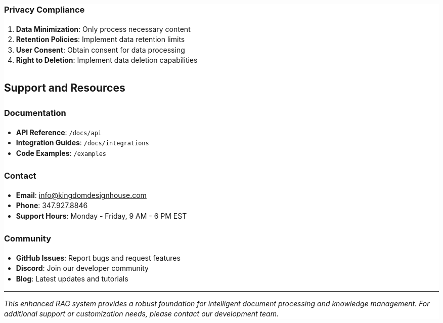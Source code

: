 ### Privacy Compliance

1. **Data Minimization**: Only process necessary content
2. **Retention Policies**: Implement data retention limits
3. **User Consent**: Obtain consent for data processing
4. **Right to Deletion**: Implement data deletion capabilities

## Support and Resources

### Documentation
- **API Reference**: `/docs/api`
- **Integration Guides**: `/docs/integrations`
- **Code Examples**: `/examples`

### Contact
- **Email**: info@kingdomdesignhouse.com
- **Phone**: 347.927.8846
- **Support Hours**: Monday - Friday, 9 AM - 6 PM EST

### Community
- **GitHub Issues**: Report bugs and request features
- **Discord**: Join our developer community
- **Blog**: Latest updates and tutorials

---

*This enhanced RAG system provides a robust foundation for intelligent document processing and knowledge management. For additional support or customization needs, please contact our development team.*